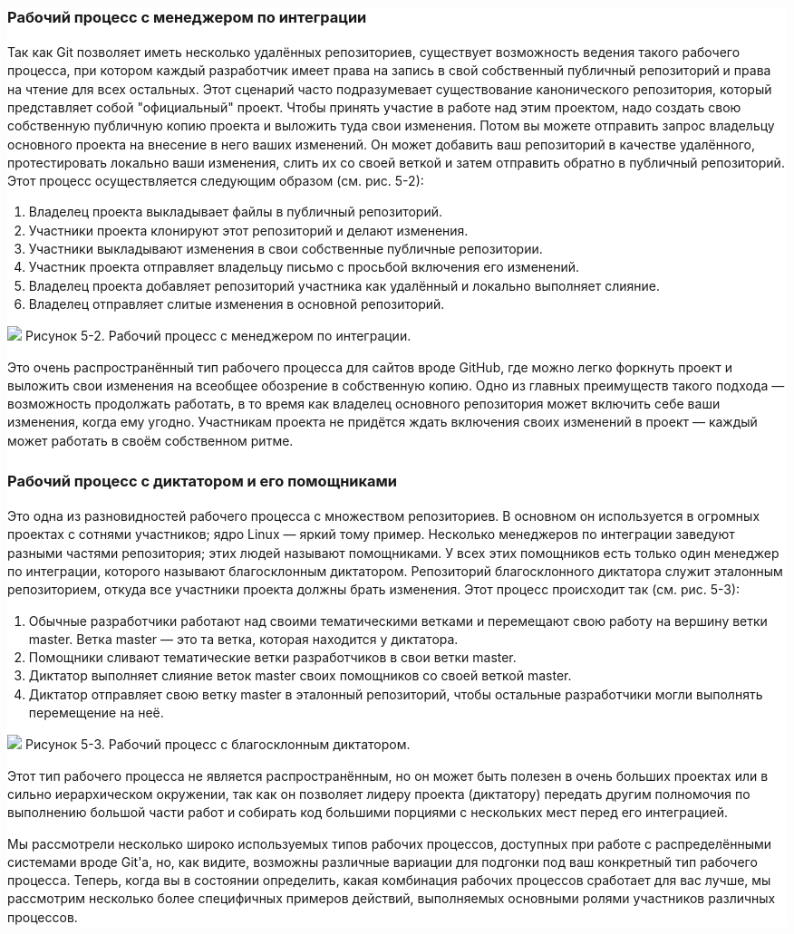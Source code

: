 ### Рабочий процесс с менеджером по интеграции ###

Так как Git позволяет иметь несколько удалённых репозиториев, существует возможность ведения такого рабочего процесса, при котором каждый разработчик имеет права на запись в свой собственный публичный репозиторий и права на чтение для всех остальных. Этот сценарий часто подразумевает существование канонического репозитория, который представляет собой "официальный" проект. Чтобы принять участие в работе над этим проектом, надо создать свою собственную публичную копию проекта и выложить туда свои изменения. Потом вы можете отправить запрос владельцу основного проекта на внесение в него ваших изменений. Он может добавить ваш репозиторий в качестве удалённого, протестировать локально ваши изменения, слить их со своей веткой и затем отправить обратно в публичный репозиторий. Этот процесс осуществляется следующим образом (см. рис. 5-2):

1. Владелец проекта выкладывает файлы в публичный репозиторий.
2. Участники проекта клонируют этот репозиторий и делают изменения.
3. Участники выкладывают изменения в свои собственные публичные репозитории.
4. Участник проекта отправляет владельцу письмо с просьбой включения его изменений.
5. Владелец проекта добавляет репозиторий участника как удалённый и локально выполняет слияние.
6. Владелец отправляет слитые изменения в основной репозиторий.

![](/figures/18333fig0502-tn.png)
Рисунок 5-2. Рабочий процесс с менеджером по интеграции.

Это очень распространённый тип рабочего процесса для сайтов вроде GitHub, где можно легко форкнуть проект и выложить свои изменения на всеобщее обозрение в собственную копию. Одно из главных преимуществ такого подхода — возможность продолжать работать, в то время как владелец основного репозитория может включить себе ваши изменения, когда ему угодно. Участникам проекта не придётся ждать включения своих изменений в проект — каждый может работать в своём собственном ритме.

### Рабочий процесс с диктатором и его помощниками ###

Это одна из разновидностей рабочего процесса с множеством репозиториев. В основном он используется в огромных проектах с сотнями участников; ядро Linux — яркий тому пример. Несколько менеджеров по интеграции заведуют разными частями репозитория; этих людей называют помощниками. У всех этих помощников есть только один менеджер по интеграции, которого называют благосклонным диктатором. Репозиторий благосклонного диктатора служит эталонным репозиторием, откуда все участники проекта должны брать изменения. Этот процесс происходит так (см. рис. 5-3):

1. Обычные разработчики работают над своими тематическими ветками и перемещают свою работу на вершину ветки master. Ветка master — это та ветка, которая находится у диктатора.
2. Помощники сливают тематические ветки разработчиков в свои ветки master.
3. Диктатор выполняет слияние веток master своих помощников со своей веткой master.
4. Диктатор отправляет свою ветку master в эталонный репозиторий, чтобы остальные разработчики могли выполнять перемещение на неё.

![](/figures/18333fig0503-tn.png)
Рисунок 5-3. Рабочий процесс с благосклонным диктатором.

Этот тип рабочего процесса не является распространённым, но он может быть полезен в очень больших проектах или в сильно иерархическом окружении, так как он позволяет лидеру проекта (диктатору) передать другим полномочия по выполнению большой части работ и собирать код большими порциями с нескольких мест перед его интеграцией.

Мы рассмотрели несколько широко используемых типов рабочих процессов, доступных при работе с распределёнными системами вроде Git'а, но, как видите, возможны различные вариации для подгонки под ваш конкретный тип рабочего процесса. Теперь, когда вы в состоянии определить, какая комбинация рабочих процессов сработает для вас лучше, мы рассмотрим несколько более специфичных примеров действий, выполняемых основными ролями участников различных процессов.
